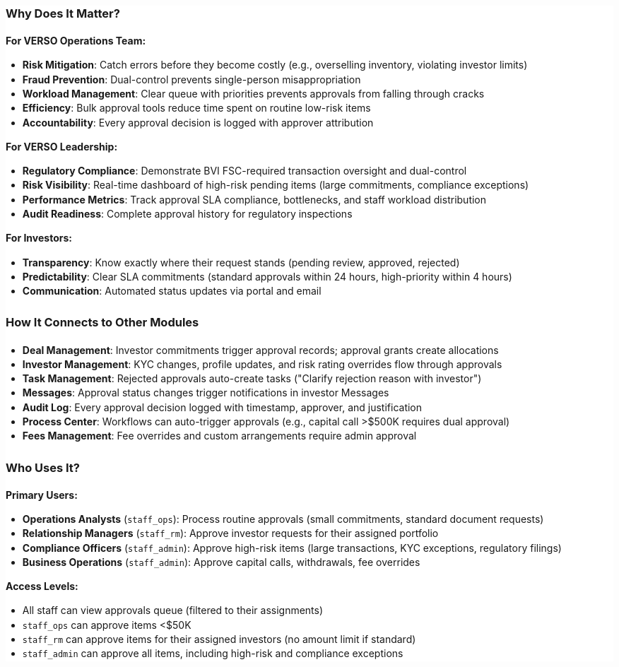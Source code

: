 ### Why Does It Matter?

**For VERSO Operations Team:**
- **Risk Mitigation**: Catch errors before they become costly (e.g., overselling inventory, violating investor limits)
- **Fraud Prevention**: Dual-control prevents single-person misappropriation
- **Workload Management**: Clear queue with priorities prevents approvals from falling through cracks
- **Efficiency**: Bulk approval tools reduce time spent on routine low-risk items
- **Accountability**: Every approval decision is logged with approver attribution

**For VERSO Leadership:**
- **Regulatory Compliance**: Demonstrate BVI FSC-required transaction oversight and dual-control
- **Risk Visibility**: Real-time dashboard of high-risk pending items (large commitments, compliance exceptions)
- **Performance Metrics**: Track approval SLA compliance, bottlenecks, and staff workload distribution
- **Audit Readiness**: Complete approval history for regulatory inspections

**For Investors:**
- **Transparency**: Know exactly where their request stands (pending review, approved, rejected)
- **Predictability**: Clear SLA commitments (standard approvals within 24 hours, high-priority within 4 hours)
- **Communication**: Automated status updates via portal and email

### How It Connects to Other Modules

- **Deal Management**: Investor commitments trigger approval records; approval grants create allocations
- **Investor Management**: KYC changes, profile updates, and risk rating overrides flow through approvals
- **Task Management**: Rejected approvals auto-create tasks ("Clarify rejection reason with investor")
- **Messages**: Approval status changes trigger notifications in investor Messages
- **Audit Log**: Every approval decision logged with timestamp, approver, and justification
- **Process Center**: Workflows can auto-trigger approvals (e.g., capital call >$500K requires dual approval)
- **Fees Management**: Fee overrides and custom arrangements require admin approval

### Who Uses It?

**Primary Users:**
- **Operations Analysts** (`staff_ops`): Process routine approvals (small commitments, standard document requests)
- **Relationship Managers** (`staff_rm`): Approve investor requests for their assigned portfolio
- **Compliance Officers** (`staff_admin`): Approve high-risk items (large transactions, KYC exceptions, regulatory filings)
- **Business Operations** (`staff_admin`): Approve capital calls, withdrawals, fee overrides

**Access Levels:**
- All staff can view approvals queue (filtered to their assignments)
- `staff_ops` can approve items <$50K
- `staff_rm` can approve items for their assigned investors (no amount limit if standard)
- `staff_admin` can approve all items, including high-risk and compliance exceptions
